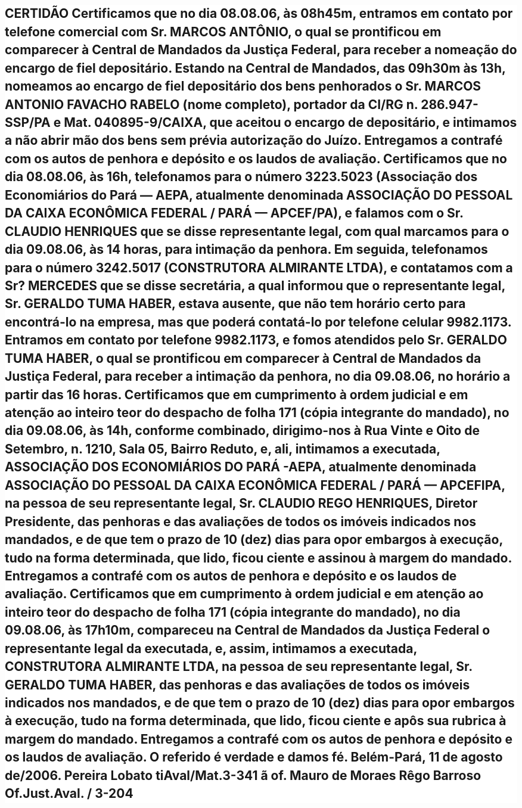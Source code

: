 ## CERTIDÃO Certificamos que no dia 08.08.06, às 08h45m, entramos em contato por telefone comercial com Sr. MARCOS ANTÔNIO, o qual se prontificou em comparecer à Central de Mandados da Justiça Federal, para receber a nomeação do encargo de fiel depositário. Estando na Central de Mandados, das 09h30m às 13h, nomeamos ao encargo de fiel depositário dos bens penhorados o Sr. MARCOS ANTONIO FAVACHO RABELO (nome completo), portador da CI/RG n. 286.947-SSP/PA e Mat. 040895-9/CAIXA, que aceitou o encargo de depositário, e intimamos a não abrir mão dos bens sem prévia autorização do Juízo. Entregamos a contrafé com os autos de penhora e depósito e os laudos de avaliação. Certificamos que no dia 08.08.06, às 16h, telefonamos para o número 3223.5023 (Associação dos Economiários do Pará — AEPA, atualmente denominada ASSOCIAÇÃO DO PESSOAL DA CAIXA ECONÔMICA FEDERAL / PARÁ — APCEF/PA), e falamos com o Sr. CLAUDIO HENRIQUES que se disse representante legal, com qual marcamos para o dia 09.08.06, às 14 horas, para intimação da penhora. Em seguida, telefonamos para o número 3242.5017 (CONSTRUTORA ALMIRANTE LTDA), e contatamos com a Sr? MERCEDES que se disse secretária, a qual informou que o representante legal, Sr. GERALDO TUMA HABER, estava ausente, que não tem horário certo para encontrá-lo na empresa, mas que poderá contatá-lo por telefone celular 9982.1173. Entramos em contato por telefone 9982.1173, e fomos atendidos pelo Sr. GERALDO TUMA HABER, o qual se prontificou em comparecer à Central de Mandados da Justiça Federal, para receber a intimação da penhora, no dia 09.08.06, no horário a partir das 16 horas. Certificamos que em cumprimento à ordem judicial e em atenção ao inteiro teor do despacho de folha 171 (cópia integrante do mandado), no dia 09.08.06, às 14h, conforme combinado, dirigimo-nos à Rua Vinte e Oito de Setembro, n. 1210, Sala 05, Bairro Reduto, e, ali, intimamos a executada, ASSOCIAÇÃO DOS ECONOMIÁRIOS DO PARÁ -AEPA, atualmente denominada ASSOCIAÇÃO DO PESSOAL DA CAIXA ECONÔMICA FEDERAL / PARÁ — APCEFIPA, na pessoa de seu representante legal, Sr. CLAUDIO REGO HENRIQUES, Diretor Presidente, das penhoras e das avaliações de todos os imóveis indicados nos mandados, e de que tem o prazo de 10 (dez) dias para opor embargos à execução, tudo na forma determinada, que lido, ficou ciente e assinou à margem do mandado. Entregamos a contrafé com os autos de penhora e depósito e os laudos de avaliação. Certificamos que em cumprimento à ordem judicial e em atenção ao inteiro teor do despacho de folha 171 (cópia integrante do mandado), no dia 09.08.06, às 17h10m, compareceu na Central de Mandados da Justiça Federal o representante legal da executada, e, assim, intimamos a executada, CONSTRUTORA ALMIRANTE LTDA, na pessoa de seu representante legal, Sr. GERALDO TUMA HABER, das penhoras e das avaliações de todos os imóveis indicados nos mandados, e de que tem o prazo de 10 (dez) dias para opor embargos à execução, tudo na forma determinada, que lido, ficou ciente e apôs sua rubrica à margem do mandado. Entregamos a contrafé com os autos de penhora e depósito e os laudos de avaliação. O referido é verdade e damos fé. Belém-Pará, 11 de agosto de/2006. Pereira Lobato tiAval/Mat.3-341 ã of. Mauro de Moraes Rêgo Barroso Of.Just.Aval. / 3-204
